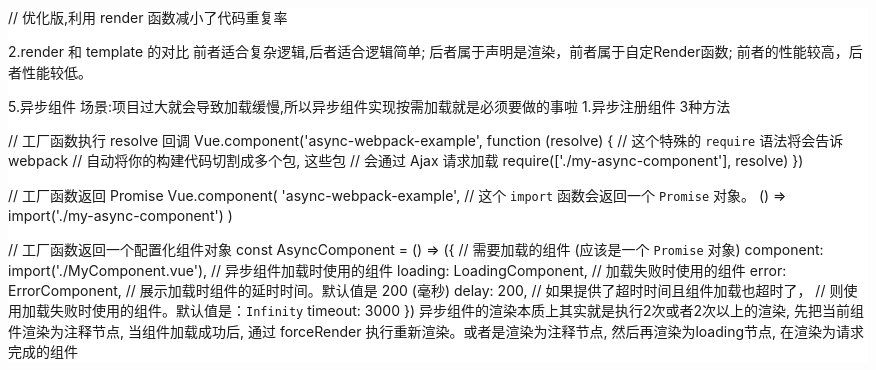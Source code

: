 // 优化版,利用 render 函数减小了代码重复率
<template>
  <div>
    <child :level="level">Hello world!</child>
  </div>
</template>

<script type='text/javascript'>
  import Vue from 'vue'
  Vue.component('child', {
    render(h) {
      const tag = ['div', 'p', 'strong', 'h1', 'h2', 'textarea'][this.level-1]
      return h(tag, this.$slots.default)
    },
    props: {
      level: {  type: Number,  required: true  } 
    }
  })   
  export default {
    name: 'hehe',
    data() { return { level: 3 } }
  }
</script>
2.render 和 template 的对比
前者适合复杂逻辑,后者适合逻辑简单;
后者属于声明是渲染，前者属于自定Render函数;
前者的性能较高，后者性能较低。

5.异步组件
场景:项目过大就会导致加载缓慢,所以异步组件实现按需加载就是必须要做的事啦
1.异步注册组件
3种方法

// 工厂函数执行 resolve 回调
Vue.component('async-webpack-example', function (resolve) {
  // 这个特殊的 `require` 语法将会告诉 webpack
  // 自动将你的构建代码切割成多个包, 这些包
  // 会通过 Ajax 请求加载
  require(['./my-async-component'], resolve)
})

// 工厂函数返回 Promise
Vue.component(
  'async-webpack-example',
  // 这个 `import` 函数会返回一个 `Promise` 对象。
  () => import('./my-async-component')
)

// 工厂函数返回一个配置化组件对象
const AsyncComponent = () => ({
  // 需要加载的组件 (应该是一个 `Promise` 对象)
  component: import('./MyComponent.vue'),
  // 异步组件加载时使用的组件
  loading: LoadingComponent,
  // 加载失败时使用的组件
  error: ErrorComponent,
  // 展示加载时组件的延时时间。默认值是 200 (毫秒)
  delay: 200,
  // 如果提供了超时时间且组件加载也超时了，
  // 则使用加载失败时使用的组件。默认值是：`Infinity`
  timeout: 3000
})
异步组件的渲染本质上其实就是执行2次或者2次以上的渲染, 先把当前组件渲染为注释节点, 当组件加载成功后, 通过 forceRender 执行重新渲染。或者是渲染为注释节点, 然后再渲染为loading节点, 在渲染为请求完成的组件
